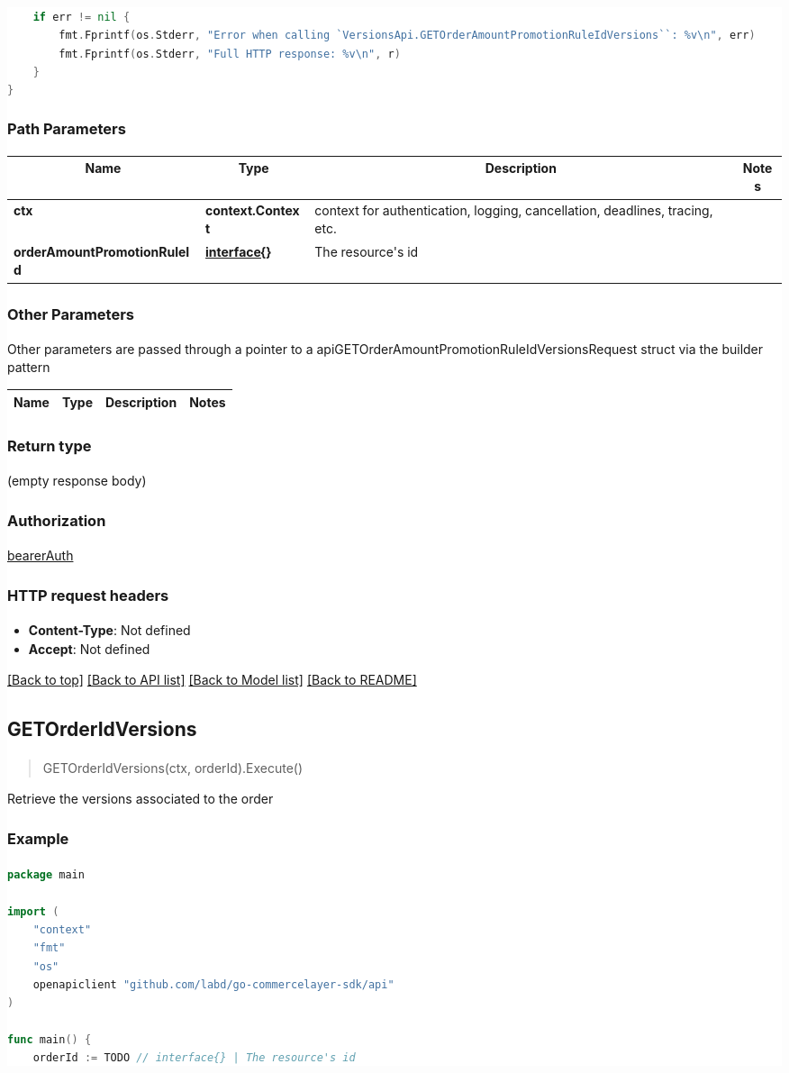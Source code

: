 ```go
    if err != nil {
        fmt.Fprintf(os.Stderr, "Error when calling `VersionsApi.GETOrderAmountPromotionRuleIdVersions``: %v\n", err)
        fmt.Fprintf(os.Stderr, "Full HTTP response: %v\n", r)
    }
}
```

### Path Parameters


Name | Type | Description  | Notes
------------- | ------------- | ------------- | -------------
**ctx** | **context.Context** | context for authentication, logging, cancellation, deadlines, tracing, etc.
**orderAmountPromotionRuleId** | [**interface{}**](.md) | The resource&#39;s id | 

### Other Parameters

Other parameters are passed through a pointer to a apiGETOrderAmountPromotionRuleIdVersionsRequest struct via the builder pattern


Name | Type | Description  | Notes
------------- | ------------- | ------------- | -------------


### Return type

 (empty response body)

### Authorization

[bearerAuth](../README.md#bearerAuth)

### HTTP request headers

- **Content-Type**: Not defined
- **Accept**: Not defined

[[Back to top]](#) [[Back to API list]](../README.md#documentation-for-api-endpoints)
[[Back to Model list]](../README.md#documentation-for-models)
[[Back to README]](../README.md)


## GETOrderIdVersions

> GETOrderIdVersions(ctx, orderId).Execute()

Retrieve the versions associated to the order



### Example

```go
package main

import (
    "context"
    "fmt"
    "os"
    openapiclient "github.com/labd/go-commercelayer-sdk/api"
)

func main() {
    orderId := TODO // interface{} | The resource's id

```